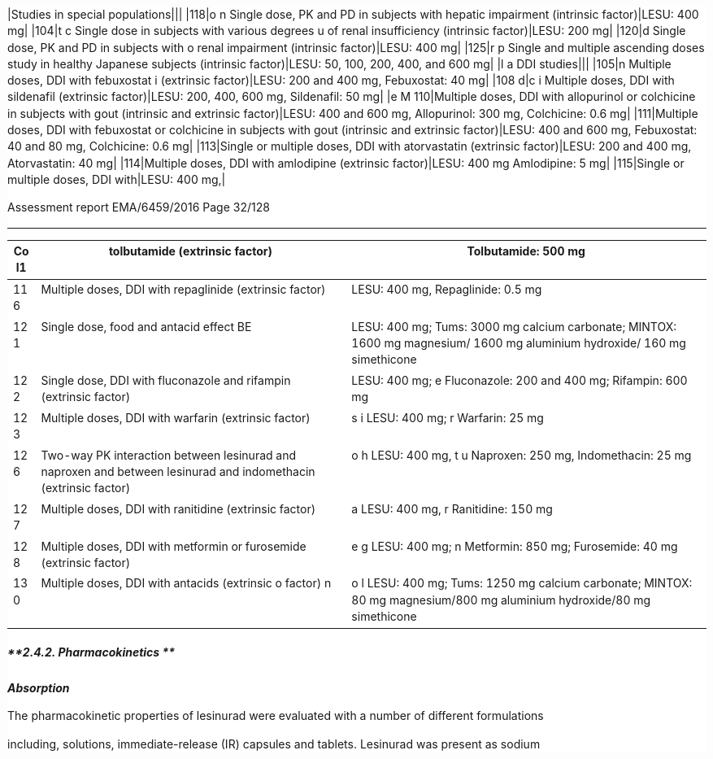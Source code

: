 |Studies in special populations|||
|118|o n Single dose, PK and PD in subjects with hepatic impairment (intrinsic factor)|LESU: 400 mg|
|104|t c Single dose in subjects with various degrees u of renal insufficiency (intrinsic factor)|LESU: 200 mg|
|120|d Single dose, PK and PD in subjects with o renal impairment (intrinsic factor)|LESU: 400 mg|
|125|r p Single and multiple ascending doses study in healthy Japanese subjects (intrinsic factor)|LESU: 50, 100, 200, 400, and 600 mg|
|l a DDI studies|||
|105|n Multiple doses, DDI with febuxostat i (extrinsic factor)|LESU: 200 and 400 mg, Febuxostat: 40 mg|
|108 d|c i Multiple doses, DDI with sildenafil (extrinsic factor)|LESU: 200, 400, 600 mg, Sildenafil: 50 mg|
|e M 110|Multiple doses, DDI with allopurinol or colchicine in subjects with gout (intrinsic and extrinsic factor)|LESU: 400 and 600 mg, Allopurinol: 300 mg, Colchicine: 0.6 mg|
|111|Multiple doses, DDI with febuxostat or colchicine in subjects with gout (intrinsic and extrinsic factor)|LESU: 400 and 600 mg, Febuxostat: 40 and 80 mg, Colchicine: 0.6 mg|
|113|Single or multiple doses, DDI with atorvastatin (extrinsic factor)|LESU: 200 and 400 mg, Atorvastatin: 40 mg|
|114|Multiple doses, DDI with amlodipine (extrinsic factor)|LESU: 400 mg Amlodipine: 5 mg|
|115|Single or multiple doses, DDI with|LESU: 400 mg,|


Assessment report
EMA/6459/2016 Page 32/128


-----

|Col1|tolbutamide (extrinsic factor)|Tolbutamide: 500 mg|
|---|---|---|
|116|Multiple doses, DDI with repaglinide (extrinsic factor)|LESU: 400 mg, Repaglinide: 0.5 mg|
|121|Single dose, food and antacid effect BE|LESU: 400 mg; Tums: 3000 mg calcium carbonate; MINTOX: 1600 mg magnesium/ 1600 mg aluminium hydroxide/ 160 mg simethicone|
|122|Single dose, DDI with fluconazole and rifampin (extrinsic factor)|LESU: 400 mg; e Fluconazole: 200 and 400 mg; Rifampin: 600 mg|
|123|Multiple doses, DDI with warfarin (extrinsic factor)|s i LESU: 400 mg; r Warfarin: 25 mg|
|126|Two-way PK interaction between lesinurad and naproxen and between lesinurad and indomethacin (extrinsic factor)|o h LESU: 400 mg, t u Naproxen: 250 mg, Indomethacin: 25 mg|
|127|Multiple doses, DDI with ranitidine (extrinsic factor)|a LESU: 400 mg, r Ranitidine: 150 mg|
|128|Multiple doses, DDI with metformin or furosemide (extrinsic factor)|e g LESU: 400 mg; n Metformin: 850 mg; Furosemide: 40 mg|
|130|Multiple doses, DDI with antacids (extrinsic o factor) n|o l LESU: 400 mg; Tums: 1250 mg calcium carbonate; MINTOX: 80 mg magnesium/800 mg aluminium hydroxide/80 mg simethicone|

##### **2.4.2. Pharmacokinetics **

***Absorption***

The pharmacokinetic properties of lesinurad were evaluated with a number of different formulations

including, solutions, immediate-release (IR) capsules and tablets. Lesinurad was present as sodium
